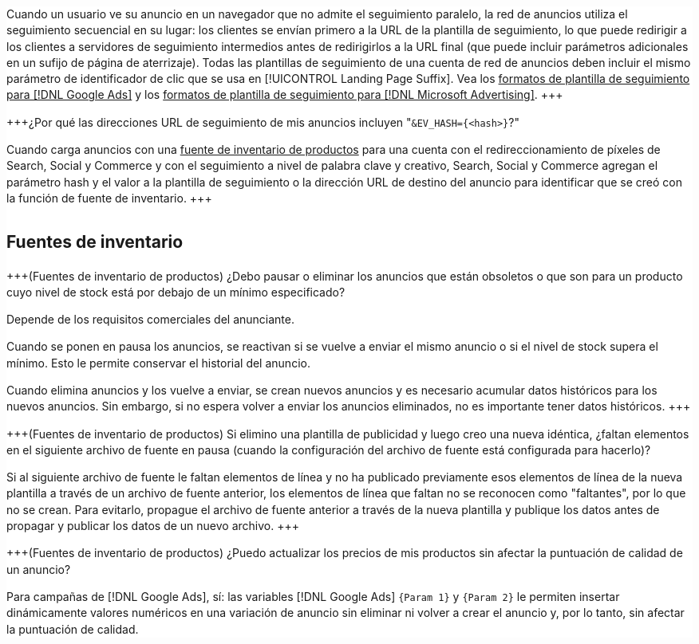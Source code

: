 Cuando un usuario ve su anuncio en un navegador que no admite el seguimiento paralelo, la red de anuncios utiliza el seguimiento secuencial en su lugar: los clientes se envían primero a la URL de la plantilla de seguimiento, lo que puede redirigir a los clientes a servidores de seguimiento intermedios antes de redirigirlos a la URL final (que puede incluir parámetros adicionales en un sufijo de página de aterrizaje). Todas las plantillas de seguimiento de una cuenta de red de anuncios deben incluir el mismo parámetro de identificador de clic que se usa en [!UICONTROL Landing Page Suffix]. Vea los [formatos de plantilla de seguimiento para [!DNL Google Ads]](/help/search-social-commerce/tracking/formats-click-tracking-google.md) y los [formatos de plantilla de seguimiento para [!DNL Microsoft Advertising]](/help/search-social-commerce/tracking/formats-click-tracking-microsoft.md).
+++

+++¿Por qué las direcciones URL de seguimiento de mis anuncios incluyen &quot;`&EV_HASH={<hash>}`?&quot;

Cuando carga anuncios con una [fuente de inventario de productos](/help/search-social-commerce/campaign-management/inventory-feeds/inventory-feeds-about.md) para una cuenta con el redireccionamiento de píxeles de Search, Social y Commerce y con el seguimiento a nivel de palabra clave y creativo, Search, Social y Commerce agregan el parámetro hash y el valor a la plantilla de seguimiento o la dirección URL de destino del anuncio para identificar que se creó con la función de fuente de inventario.
+++

## Fuentes de inventario

+++(Fuentes de inventario de productos) ¿Debo pausar o eliminar los anuncios que están obsoletos o que son para un producto cuyo nivel de stock está por debajo de un mínimo especificado?

Depende de los requisitos comerciales del anunciante.

Cuando se ponen en pausa los anuncios, se reactivan si se vuelve a enviar el mismo anuncio o si el nivel de stock supera el mínimo. Esto le permite conservar el historial del anuncio.

Cuando elimina anuncios y los vuelve a enviar, se crean nuevos anuncios y es necesario acumular datos históricos para los nuevos anuncios. Sin embargo, si no espera volver a enviar los anuncios eliminados, no es importante tener datos históricos.
+++

+++(Fuentes de inventario de productos) Si elimino una plantilla de publicidad y luego creo una nueva idéntica, ¿faltan elementos en el siguiente archivo de fuente en pausa (cuando la configuración del archivo de fuente está configurada para hacerlo)?

Si al siguiente archivo de fuente le faltan elementos de línea y no ha publicado previamente esos elementos de línea de la nueva plantilla a través de un archivo de fuente anterior, los elementos de línea que faltan no se reconocen como &quot;faltantes&quot;, por lo que no se crean. Para evitarlo, propague el archivo de fuente anterior a través de la nueva plantilla y publique los datos antes de propagar y publicar los datos de un nuevo archivo.
+++

+++(Fuentes de inventario de productos) ¿Puedo actualizar los precios de mis productos sin afectar la puntuación de calidad de un anuncio?

Para campañas de [!DNL Google Ads], sí: las variables [!DNL Google Ads] `{Param 1}` y `{Param 2}` le permiten insertar dinámicamente valores numéricos en una variación de anuncio sin eliminar ni volver a crear el anuncio y, por lo tanto, sin afectar la puntuación de calidad.
